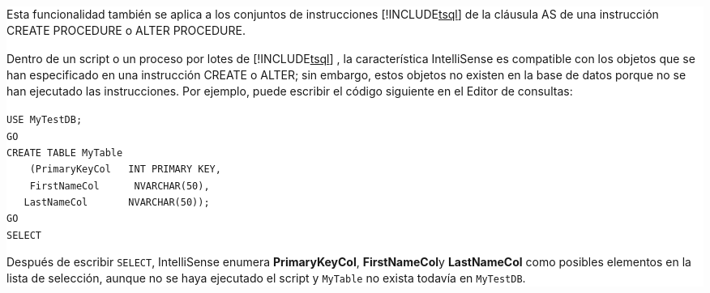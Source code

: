 Esta funcionalidad también se aplica a los conjuntos de instrucciones [!INCLUDE[tsql](../../includes/tsql-md.md)] de la cláusula AS de una instrucción CREATE PROCEDURE o ALTER PROCEDURE.  
  
 Dentro de un script o un proceso por lotes de [!INCLUDE[tsql](../../includes/tsql-md.md)] , la característica IntelliSense es compatible con los objetos que se han especificado en una instrucción CREATE o ALTER; sin embargo, estos objetos no existen en la base de datos porque no se han ejecutado las instrucciones. Por ejemplo, puede escribir el código siguiente en el Editor de consultas:  
  
```  
USE MyTestDB;  
GO  
CREATE TABLE MyTable  
    (PrimaryKeyCol   INT PRIMARY KEY,  
    FirstNameCol      NVARCHAR(50),  
   LastNameCol       NVARCHAR(50));  
GO  
SELECT   
```  
  
 Después de escribir `SELECT`, IntelliSense enumera **PrimaryKeyCol**, **FirstNameCol**y **LastNameCol** como posibles elementos en la lista de selección, aunque no se haya ejecutado el script y `MyTable` no exista todavía en `MyTestDB`.  
  
  
